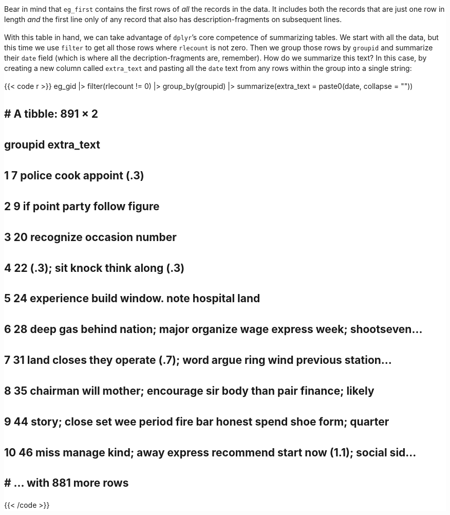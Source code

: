 Bear in mind that `eg_first` contains the first rows of *all* the
records in the data. It includes both the records that are just one row
in length *and* the first line only of any record that also has
description-fragments on subsequent lines.

With this table in hand, we can take advantage of `dplyr`’s core
competence of summarizing tables. We start with all the data, but this
time we use `filter` to get all those rows where `rlecount` is not zero.
Then we group those rows by `groupid` and summarize their `date` field
(which is where all the decription-fragments are, remember). How do we
summarize this text? In this case, by creating a new column called
`extra_text` and pasting all the `date` text from any rows within the
group into a single string:

{{< code r >}}
eg_gid |> 
  filter(rlecount != 0) |> 
  group_by(groupid) |> 
  summarize(extra_text = paste0(date, collapse = ""))

## # A tibble: 891 × 2
##    groupid extra_text                                                           
##      <int> <chr>                                                                
##  1       7 police cook appoint (.3)                                             
##  2       9 if point party follow figure                                         
##  3      20 recognize occasion number                                            
##  4      22 (.3); sit knock think along (.3)                                     
##  5      24 experience build window. note hospital land                          
##  6      28 deep gas behind nation; major organize wage express week; shootseven…
##  7      31 land closes they operate (.7); word argue ring wind previous station…
##  8      35 chairman will mother; encourage sir body than pair finance; likely   
##  9      44 story; close set wee period fire bar honest spend shoe form; quarter 
## 10      46 miss manage kind; away express recommend start now (1.1); social sid…
## # … with 881 more rows
{{< /code >}}
